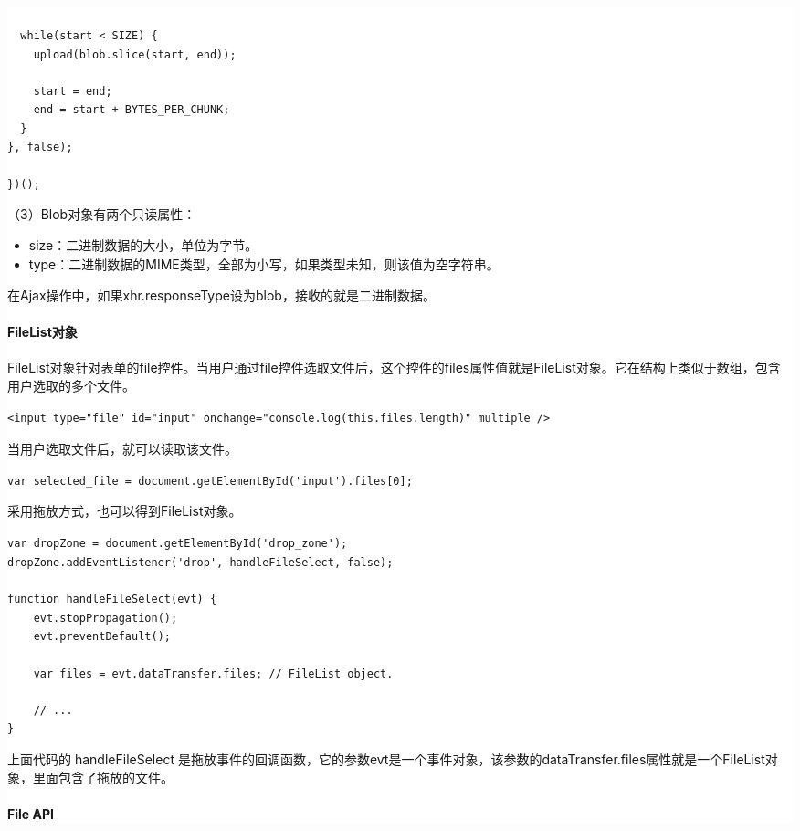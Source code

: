 ```

  while(start < SIZE) {
    upload(blob.slice(start, end));

    start = end;
    end = start + BYTES_PER_CHUNK;
  }
}, false);

})();

```

（3）Blob对象有两个只读属性：

- size：二进制数据的大小，单位为字节。
- type：二进制数据的MIME类型，全部为小写，如果类型未知，则该值为空字符串。

在Ajax操作中，如果xhr.responseType设为blob，接收的就是二进制数据。

#### FileList对象

FileList对象针对表单的file控件。当用户通过file控件选取文件后，这个控件的files属性值就是FileList对象。它在结构上类似于数组，包含用户选取的多个文件。

```
<input type="file" id="input" onchange="console.log(this.files.length)" multiple />

```

当用户选取文件后，就可以读取该文件。

```
var selected_file = document.getElementById('input').files[0];

```

采用拖放方式，也可以得到FileList对象。

```
var dropZone = document.getElementById('drop_zone');
dropZone.addEventListener('drop', handleFileSelect, false);

function handleFileSelect(evt) {
    evt.stopPropagation();
    evt.preventDefault();

    var files = evt.dataTransfer.files; // FileList object.

    // ...
}

```

上面代码的 handleFileSelect 是拖放事件的回调函数，它的参数evt是一个事件对象，该参数的dataTransfer.files属性就是一个FileList对象，里面包含了拖放的文件。

#### File API


[field]: value\n